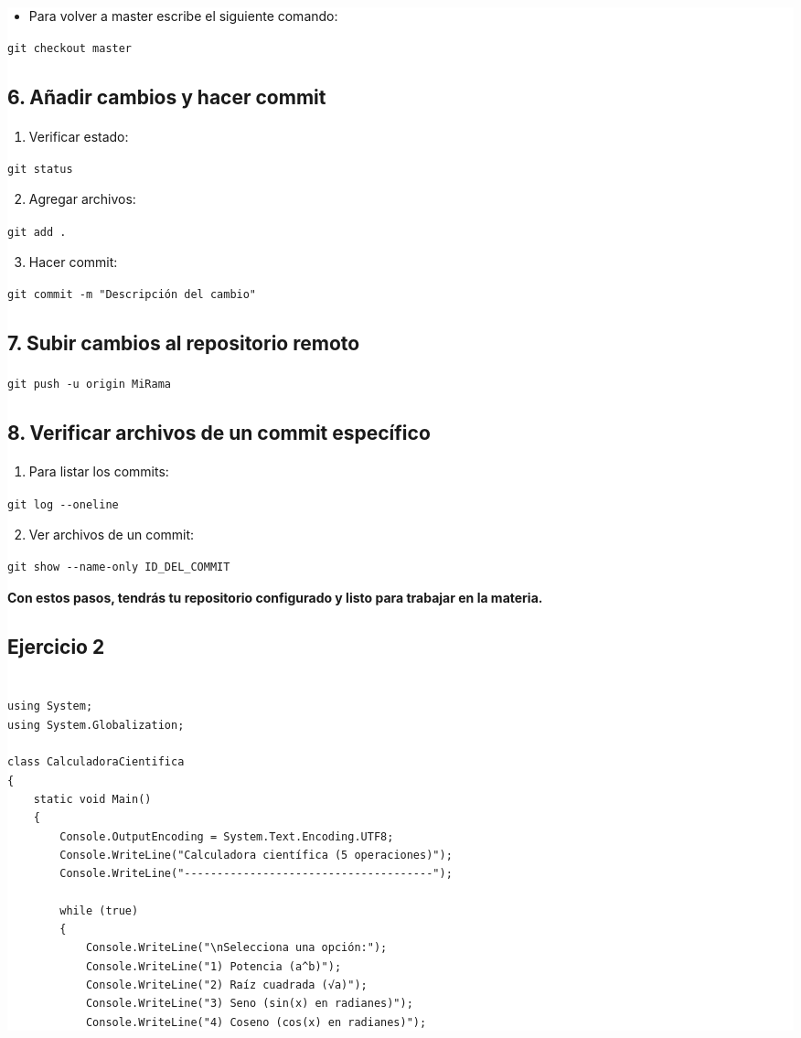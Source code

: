 - Para volver a master escribe el siguiente comando:

```
git checkout master
```

## 6. Añadir cambios y hacer commit

1. Verificar estado:

```
git status
```

2. Agregar archivos:

```
git add .
```

3. Hacer commit:

```
git commit -m "Descripción del cambio"
```

## 7. Subir cambios al repositorio remoto

```
git push -u origin MiRama
```

## 8. Verificar archivos de un commit específico

1. Para listar los commits:

```
git log --oneline
```

2. Ver archivos de un commit:

```
git show --name-only ID_DEL_COMMIT
```

**Con estos pasos, tendrás tu repositorio configurado y listo para trabajar en la materia.**


## Ejercicio 2
```

using System;
using System.Globalization;

class CalculadoraCientifica
{
    static void Main()
    {
        Console.OutputEncoding = System.Text.Encoding.UTF8;
        Console.WriteLine("Calculadora científica (5 operaciones)");
        Console.WriteLine("--------------------------------------");

        while (true)
        {
            Console.WriteLine("\nSelecciona una opción:");
            Console.WriteLine("1) Potencia (a^b)");
            Console.WriteLine("2) Raíz cuadrada (√a)");
            Console.WriteLine("3) Seno (sin(x) en radianes)");
            Console.WriteLine("4) Coseno (cos(x) en radianes)");
```